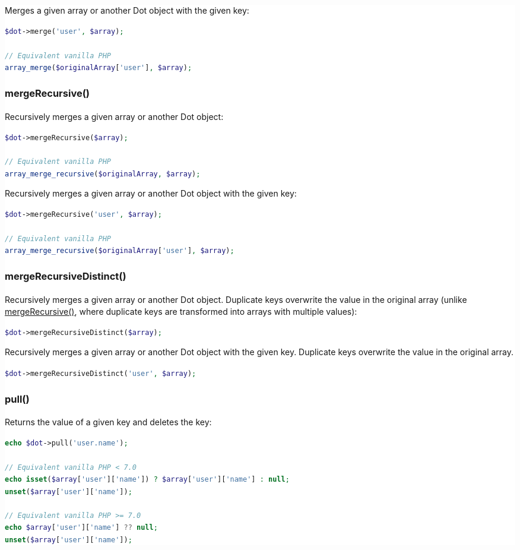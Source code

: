 Merges a given array or another Dot object with the given key:
```php
$dot->merge('user', $array);

// Equivalent vanilla PHP
array_merge($originalArray['user'], $array);
```

<a name="mergerecursive"></a>
### mergeRecursive()

Recursively merges a given array or another Dot object:
```php
$dot->mergeRecursive($array);

// Equivalent vanilla PHP
array_merge_recursive($originalArray, $array);
```

Recursively merges a given array or another Dot object with the given key:
```php
$dot->mergeRecursive('user', $array);

// Equivalent vanilla PHP
array_merge_recursive($originalArray['user'], $array);
```

<a name="mergerecursivedistinct"></a>
### mergeRecursiveDistinct()

Recursively merges a given array or another Dot object. Duplicate keys overwrite the value in the
original array (unlike [mergeRecursive()](#mergerecursive), where duplicate keys are transformed
into arrays with multiple values):
```php
$dot->mergeRecursiveDistinct($array);
```

Recursively merges a given array or another Dot object with the given key. Duplicate keys overwrite the value in the
original array.
```php
$dot->mergeRecursiveDistinct('user', $array);
```

<a name="pull"></a>
### pull()

Returns the value of a given key and deletes the key:
```php
echo $dot->pull('user.name');

// Equivalent vanilla PHP < 7.0
echo isset($array['user']['name']) ? $array['user']['name'] : null;
unset($array['user']['name']);

// Equivalent vanilla PHP >= 7.0
echo $array['user']['name'] ?? null;
unset($array['user']['name']);
```
